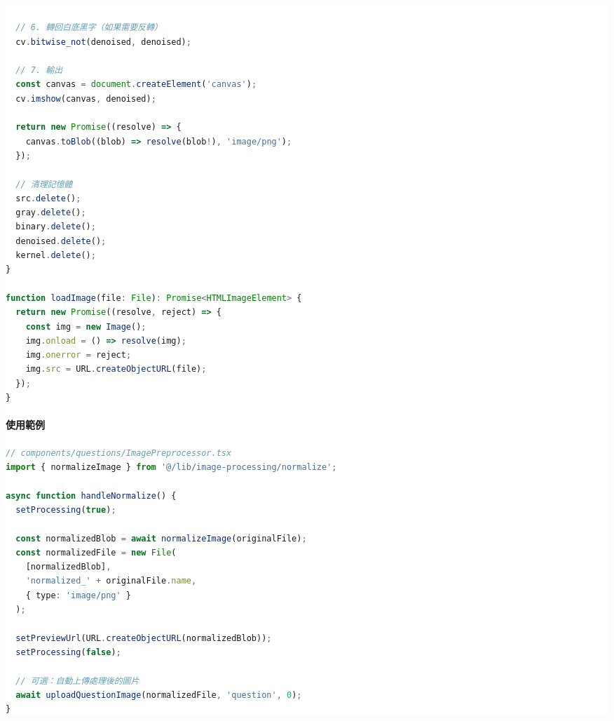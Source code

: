 ```typescript
  
  // 6. 轉回白底黑字（如果需要反轉）
  cv.bitwise_not(denoised, denoised);
  
  // 7. 輸出
  const canvas = document.createElement('canvas');
  cv.imshow(canvas, denoised);
  
  return new Promise((resolve) => {
    canvas.toBlob((blob) => resolve(blob!), 'image/png');
  });
  
  // 清理記憶體
  src.delete();
  gray.delete();
  binary.delete();
  denoised.delete();
  kernel.delete();
}

function loadImage(file: File): Promise<HTMLImageElement> {
  return new Promise((resolve, reject) => {
    const img = new Image();
    img.onload = () => resolve(img);
    img.onerror = reject;
    img.src = URL.createObjectURL(file);
  });
}
```

#### 使用範例

```typescript
// components/questions/ImagePreprocessor.tsx
import { normalizeImage } from '@/lib/image-processing/normalize';

async function handleNormalize() {
  setProcessing(true);
  
  const normalizedBlob = await normalizeImage(originalFile);
  const normalizedFile = new File(
    [normalizedBlob],
    'normalized_' + originalFile.name,
    { type: 'image/png' }
  );
  
  setPreviewUrl(URL.createObjectURL(normalizedBlob));
  setProcessing(false);
  
  // 可選：自動上傳處理後的圖片
  await uploadQuestionImage(normalizedFile, 'question', 0);
}
```
